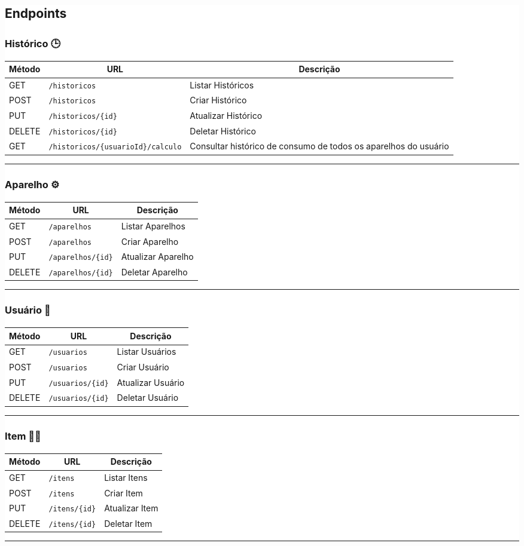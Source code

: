 ## Endpoints

### Histórico 🕒

| Método | URL                    | Descrição              |
|--------|------------------------|------------------------|
| GET    | `/historicos`           | Listar Históricos      |
| POST   | `/historicos`           | Criar Histórico        |
| PUT    | `/historicos/{id}`      | Atualizar Histórico    |
| DELETE | `/historicos/{id}`      | Deletar Histórico      |
|GET     | `/historicos/{usuarioId}/calculo`| Consultar histórico de consumo de todos os aparelhos do usuário |

---

### Aparelho ⚙️

| Método | URL                         | Descrição               |
|--------|-----------------------------|-------------------------|
| GET    | `/aparelhos`                 | Listar Aparelhos        |
| POST   | `/aparelhos`                 | Criar Aparelho          |
| PUT    | `/aparelhos/{id}`            | Atualizar Aparelho      |
| DELETE | `/aparelhos/{id}`            | Deletar Aparelho        |

---

### Usuário 👤

| Método | URL                         | Descrição               |
|--------|-----------------------------|-------------------------|
| GET    | `/usuarios`                  | Listar Usuários         |
| POST   | `/usuarios`                  | Criar Usuário           |
| PUT    | `/usuarios/{id}`             | Atualizar Usuário       |
| DELETE | `/usuarios/{id}`             | Deletar Usuário         |

---

### Item 👩‍💻

| Método | URL                         | Descrição               |
|--------|-----------------------------|-------------------------|
| GET    | `/itens`                  | Listar Itens        |
| POST   | `/itens`                  | Criar Item          |
| PUT    | `/itens/{id}`             | Atualizar Item       |
| DELETE | `/itens/{id}`             | Deletar Item         |

---